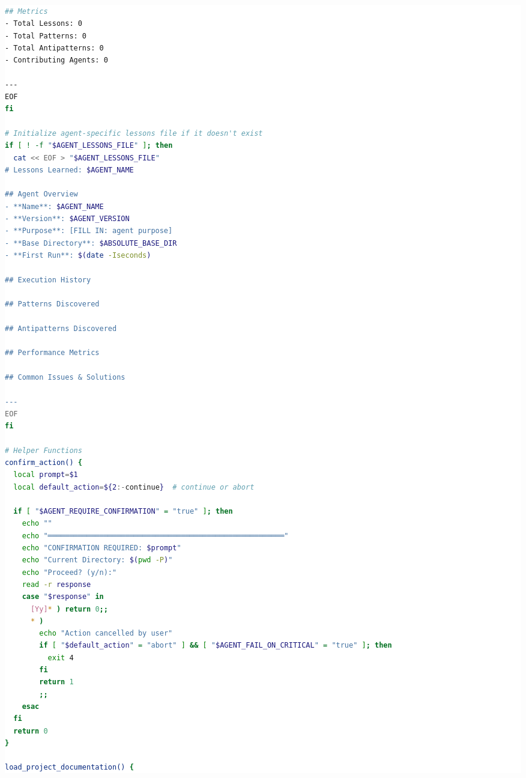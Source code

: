 ```bash
## Metrics
- Total Lessons: 0
- Total Patterns: 0
- Total Antipatterns: 0
- Contributing Agents: 0

---
EOF
fi

# Initialize agent-specific lessons file if it doesn't exist
if [ ! -f "$AGENT_LESSONS_FILE" ]; then
  cat << EOF > "$AGENT_LESSONS_FILE"
# Lessons Learned: $AGENT_NAME

## Agent Overview
- **Name**: $AGENT_NAME
- **Version**: $AGENT_VERSION
- **Purpose**: [FILL IN: agent purpose]
- **Base Directory**: $ABSOLUTE_BASE_DIR
- **First Run**: $(date -Iseconds)

## Execution History

## Patterns Discovered

## Antipatterns Discovered

## Performance Metrics

## Common Issues & Solutions

---
EOF
fi

# Helper Functions
confirm_action() {
  local prompt=$1
  local default_action=${2:-continue}  # continue or abort
  
  if [ "$AGENT_REQUIRE_CONFIRMATION" = "true" ]; then
    echo ""
    echo "═══════════════════════════════════════════════════════"
    echo "CONFIRMATION REQUIRED: $prompt"
    echo "Current Directory: $(pwd -P)"
    echo "Proceed? (y/n):"
    read -r response
    case "$response" in
      [Yy]* ) return 0;;
      * ) 
        echo "Action cancelled by user"
        if [ "$default_action" = "abort" ] && [ "$AGENT_FAIL_ON_CRITICAL" = "true" ]; then
          exit 4
        fi
        return 1
        ;;
    esac
  fi
  return 0
}

load_project_documentation() {
```